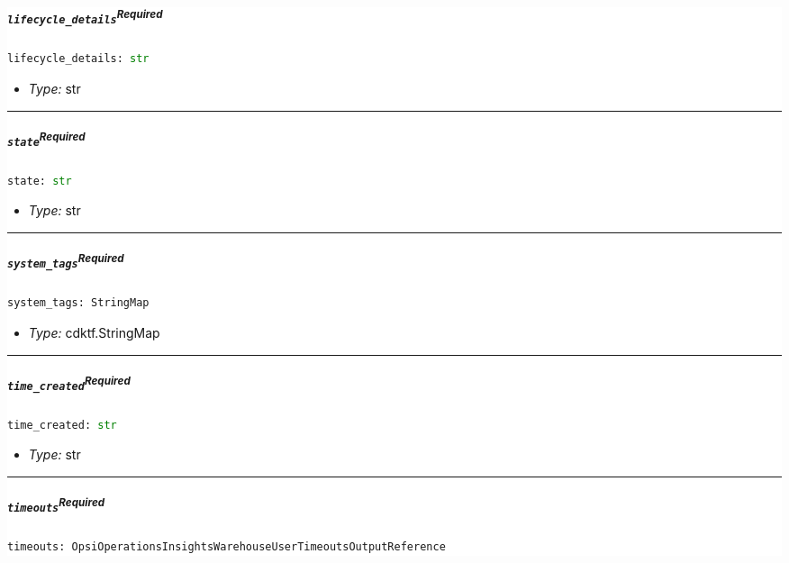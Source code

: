 
##### `lifecycle_details`<sup>Required</sup> <a name="lifecycle_details" id="rhizo-co-terraform-provider-oci.opsiOperationsInsightsWarehouseUser.OpsiOperationsInsightsWarehouseUser.property.lifecycleDetails"></a>

```python
lifecycle_details: str
```

- *Type:* str

---

##### `state`<sup>Required</sup> <a name="state" id="rhizo-co-terraform-provider-oci.opsiOperationsInsightsWarehouseUser.OpsiOperationsInsightsWarehouseUser.property.state"></a>

```python
state: str
```

- *Type:* str

---

##### `system_tags`<sup>Required</sup> <a name="system_tags" id="rhizo-co-terraform-provider-oci.opsiOperationsInsightsWarehouseUser.OpsiOperationsInsightsWarehouseUser.property.systemTags"></a>

```python
system_tags: StringMap
```

- *Type:* cdktf.StringMap

---

##### `time_created`<sup>Required</sup> <a name="time_created" id="rhizo-co-terraform-provider-oci.opsiOperationsInsightsWarehouseUser.OpsiOperationsInsightsWarehouseUser.property.timeCreated"></a>

```python
time_created: str
```

- *Type:* str

---

##### `timeouts`<sup>Required</sup> <a name="timeouts" id="rhizo-co-terraform-provider-oci.opsiOperationsInsightsWarehouseUser.OpsiOperationsInsightsWarehouseUser.property.timeouts"></a>

```python
timeouts: OpsiOperationsInsightsWarehouseUserTimeoutsOutputReference
```
